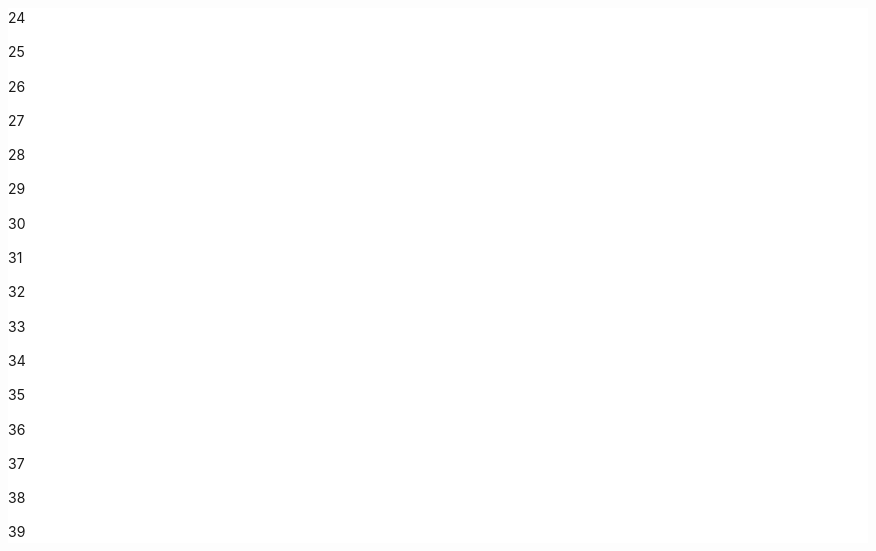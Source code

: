 


24




25




26




27




28




29




30




31




32




33




34




35




36




37




38




39
